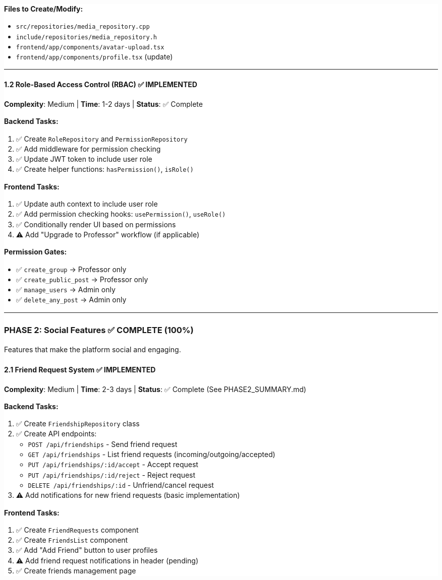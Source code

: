 **Files to Create/Modify:**
- `src/repositories/media_repository.cpp`
- `include/repositories/media_repository.h`
- `frontend/app/components/avatar-upload.tsx`
- `frontend/app/components/profile.tsx` (update)

---

#### 1.2 Role-Based Access Control (RBAC) ✅ IMPLEMENTED
**Complexity**: Medium | **Time**: 1-2 days | **Status**: ✅ Complete

**Backend Tasks:**
1. ✅ Create `RoleRepository` and `PermissionRepository`
2. ✅ Add middleware for permission checking
3. ✅ Update JWT token to include user role
4. ✅ Create helper functions: `hasPermission()`, `isRole()`

**Frontend Tasks:**
1. ✅ Update auth context to include user role
2. ✅ Add permission checking hooks: `usePermission()`, `useRole()`
3. ✅ Conditionally render UI based on permissions
4. ⚠️ Add "Upgrade to Professor" workflow (if applicable)

**Permission Gates:**
- ✅ `create_group` → Professor only
- ✅ `create_public_post` → Professor only
- ✅ `manage_users` → Admin only
- ✅ `delete_any_post` → Admin only

---

### **PHASE 2: Social Features** ✅ COMPLETE (100%)
Features that make the platform social and engaging.

#### 2.1 Friend Request System ✅ IMPLEMENTED
**Complexity**: Medium | **Time**: 2-3 days | **Status**: ✅ Complete (See PHASE2_SUMMARY.md)

**Backend Tasks:**
1. ✅ Create `FriendshipRepository` class
2. ✅ Create API endpoints:
   - `POST /api/friendships` - Send friend request
   - `GET /api/friendships` - List friend requests (incoming/outgoing/accepted)
   - `PUT /api/friendships/:id/accept` - Accept request
   - `PUT /api/friendships/:id/reject` - Reject request
   - `DELETE /api/friendships/:id` - Unfriend/cancel request
3. ⚠️ Add notifications for new friend requests (basic implementation)

**Frontend Tasks:**
1. ✅ Create `FriendRequests` component
2. ✅ Create `FriendsList` component
3. ✅ Add "Add Friend" button to user profiles
4. ⚠️ Add friend request notifications in header (pending)
5. ✅ Create friends management page
